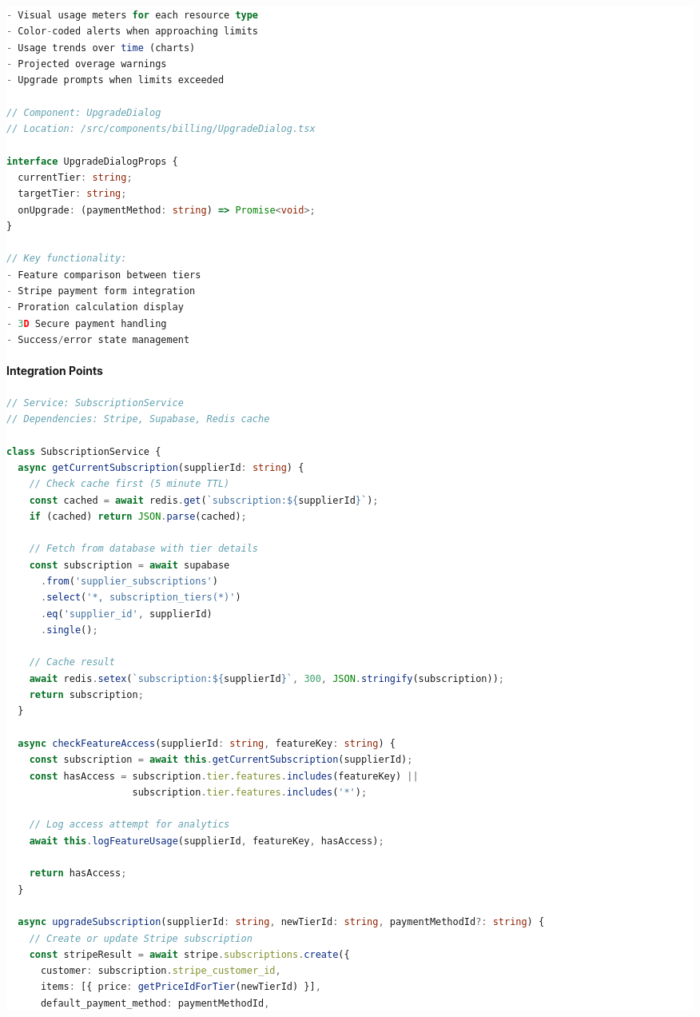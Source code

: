 ```typescript
- Visual usage meters for each resource type
- Color-coded alerts when approaching limits
- Usage trends over time (charts)
- Projected overage warnings
- Upgrade prompts when limits exceeded

// Component: UpgradeDialog
// Location: /src/components/billing/UpgradeDialog.tsx

interface UpgradeDialogProps {
  currentTier: string;
  targetTier: string;
  onUpgrade: (paymentMethod: string) => Promise<void>;
}

// Key functionality:
- Feature comparison between tiers
- Stripe payment form integration
- Proration calculation display
- 3D Secure payment handling
- Success/error state management
```

#### Integration Points
```typescript
// Service: SubscriptionService
// Dependencies: Stripe, Supabase, Redis cache

class SubscriptionService {
  async getCurrentSubscription(supplierId: string) {
    // Check cache first (5 minute TTL)
    const cached = await redis.get(`subscription:${supplierId}`);
    if (cached) return JSON.parse(cached);
    
    // Fetch from database with tier details
    const subscription = await supabase
      .from('supplier_subscriptions')
      .select('*, subscription_tiers(*)')
      .eq('supplier_id', supplierId)
      .single();
    
    // Cache result
    await redis.setex(`subscription:${supplierId}`, 300, JSON.stringify(subscription));
    return subscription;
  }
  
  async checkFeatureAccess(supplierId: string, featureKey: string) {
    const subscription = await this.getCurrentSubscription(supplierId);
    const hasAccess = subscription.tier.features.includes(featureKey) || 
                      subscription.tier.features.includes('*');
    
    // Log access attempt for analytics
    await this.logFeatureUsage(supplierId, featureKey, hasAccess);
    
    return hasAccess;
  }
  
  async upgradeSubscription(supplierId: string, newTierId: string, paymentMethodId?: string) {
    // Create or update Stripe subscription
    const stripeResult = await stripe.subscriptions.create({
      customer: subscription.stripe_customer_id,
      items: [{ price: getPriceIdForTier(newTierId) }],
      default_payment_method: paymentMethodId,
```